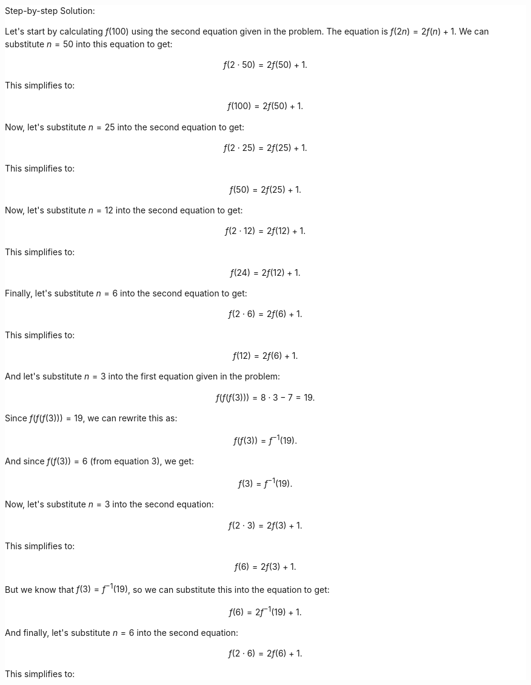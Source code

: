 Step-by-step Solution:



Let's start by calculating $f(100)$ using the second equation given in the problem. The equation is $f(2n) = 2f(n) + 1$. We can substitute $n = 50$ into this equation to get:

$$f(2 \cdot 50) = 2f(50) + 1.$$

This simplifies to:

$$f(100) = 2f(50) + 1. \tag{1}$$

Now, let's substitute $n = 25$ into the second equation to get:

$$f(2 \cdot 25) = 2f(25) + 1.$$

This simplifies to:

$$f(50) = 2f(25) + 1. \tag{2}$$

Now, let's substitute $n = 12$ into the second equation to get:

$$f(2 \cdot 12) = 2f(12) + 1.$$

This simplifies to:

$$f(24) = 2f(12) + 1. \tag{3}$$

Finally, let's substitute $n = 6$ into the second equation to get:

$$f(2 \cdot 6) = 2f(6) + 1.$$

This simplifies to:

$$f(12) = 2f(6) + 1. \tag{4}$$

And let's substitute $n = 3$ into the first equation given in the problem:

$$f(f(f(3))) = 8 \cdot 3 - 7 = 19.$$

Since $f(f(f(3))) = 19$, we can rewrite this as:

$$f(f(3)) = f^{-1}(19).$$

And since $f(f(3)) = 6$ (from equation 3), we get:

$$f(3) = f^{-1}(19).$$

Now, let's substitute $n = 3$ into the second equation:

$$f(2 \cdot 3) = 2f(3) + 1.$$

This simplifies to:

$$f(6) = 2f(3) + 1.$$

But we know that $f(3) = f^{-1}(19)$, so we can substitute this into the equation to get:

$$f(6) = 2f^{-1}(19) + 1.$$

And finally, let's substitute $n = 6$ into the second equation:

$$f(2 \cdot 6) = 2f(6) + 1.$$

This simplifies to:
